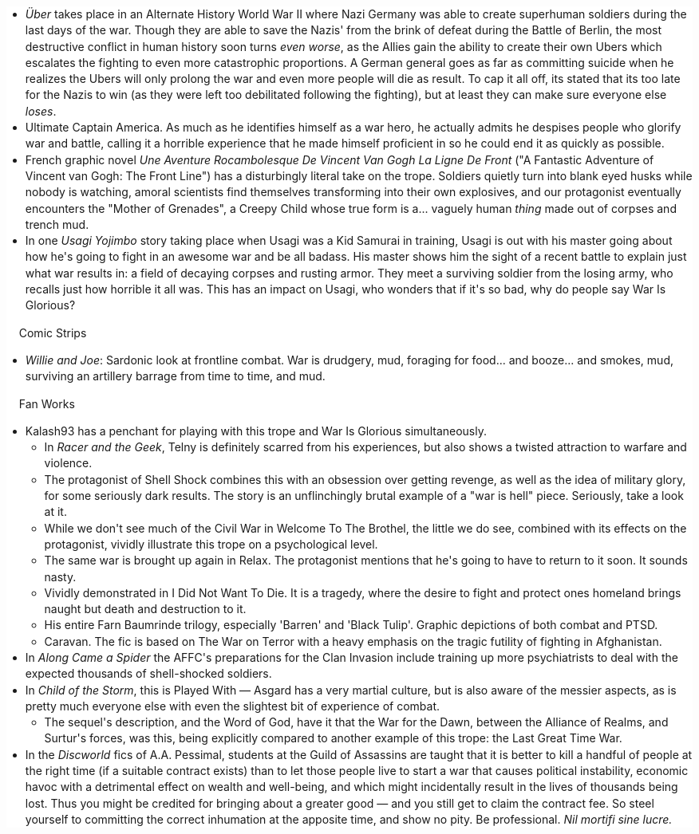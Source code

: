 -   _Über_ takes place in an Alternate History World War II where Nazi Germany was able to create superhuman soldiers during the last days of the war. Though they are able to save the Nazis' from the brink of defeat during the Battle of Berlin, the most destructive conflict in human history soon turns _even worse_, as the Allies gain the ability to create their own Ubers which escalates the fighting to even more catastrophic proportions. A German general goes as far as committing suicide when he realizes the Ubers will only prolong the war and even more people will die as result. To cap it all off, its stated that its too late for the Nazis to win (as they were left too debilitated following the fighting), but at least they can make sure everyone else _loses_.
-   Ultimate Captain America. As much as he identifies himself as a war hero, he actually admits he despises people who glorify war and battle, calling it a horrible experience that he made himself proficient in so he could end it as quickly as possible.
-   French graphic novel _Une Aventure Rocambolesque De Vincent Van Gogh La Ligne De Front_ ("A Fantastic Adventure of Vincent van Gogh: The Front Line") has a disturbingly literal take on the trope. Soldiers quietly turn into blank eyed husks while nobody is watching, amoral scientists find themselves transforming into their own explosives, and our protagonist eventually encounters the "Mother of Grenades", a Creepy Child whose true form is a... vaguely human _thing_ made out of corpses and trench mud.
-   In one _Usagi Yojimbo_ story taking place when Usagi was a Kid Samurai in training, Usagi is out with his master going about how he's going to fight in an awesome war and be all badass. His master shows him the sight of a recent battle to explain just what war results in: a field of decaying corpses and rusting armor. They meet a surviving soldier from the losing army, who recalls just how horrible it all was. This has an impact on Usagi, who wonders that if it's so bad, why do people say War Is Glorious?

    Comic Strips 

-   _Willie and Joe_: Sardonic look at frontline combat. War is drudgery, mud, foraging for food... and booze... and smokes, mud, surviving an artillery barrage from time to time, and mud.

    Fan Works 

-   Kalash93 has a penchant for playing with this trope and War Is Glorious simultaneously.
    -   In _Racer and the Geek_, Telny is definitely scarred from his experiences, but also shows a twisted attraction to warfare and violence.
    -   The protagonist of Shell Shock combines this with an obsession over getting revenge, as well as the idea of military glory, for some seriously dark results. The story is an unflinchingly brutal example of a "war is hell" piece. Seriously, take a look at it.
    -   While we don't see much of the Civil War in Welcome To The Brothel, the little we do see, combined with its effects on the protagonist, vividly illustrate this trope on a psychological level.
    -   The same war is brought up again in Relax. The protagonist mentions that he's going to have to return to it soon. It sounds nasty.
    -   Vividly demonstrated in I Did Not Want To Die. It is a tragedy, where the desire to fight and protect ones homeland brings naught but death and destruction to it.
    -   His entire Farn Baumrinde trilogy, especially 'Barren' and 'Black Tulip'. Graphic depictions of both combat and PTSD.
    -   Caravan. The fic is based on The War on Terror with a heavy emphasis on the tragic futility of fighting in Afghanistan.
-   In _Along Came a Spider_ the AFFC's preparations for the Clan Invasion include training up more psychiatrists to deal with the expected thousands of shell-shocked soldiers.
-   In _Child of the Storm_, this is Played With — Asgard has a very martial culture, but is also aware of the messier aspects, as is pretty much everyone else with even the slightest bit of experience of combat.
    -   The sequel's description, and the Word of God, have it that the War for the Dawn, between the Alliance of Realms, and Surtur's forces, was this, being explicitly compared to another example of this trope: the Last Great Time War.
-   In the _Discworld_ fics of A.A. Pessimal, students at the Guild of Assassins are taught that it is better to kill a handful of people at the right time (if a suitable contract exists) than to let those people live to start a war that causes political instability, economic havoc with a detrimental effect on wealth and well-being, and which might incidentally result in the lives of thousands being lost. Thus you might be credited for bringing about a greater good — and you still get to claim the contract fee. So steel yourself to committing the correct inhumation at the apposite time, and show no pity. Be professional. _Nil mortifi sine lucre._